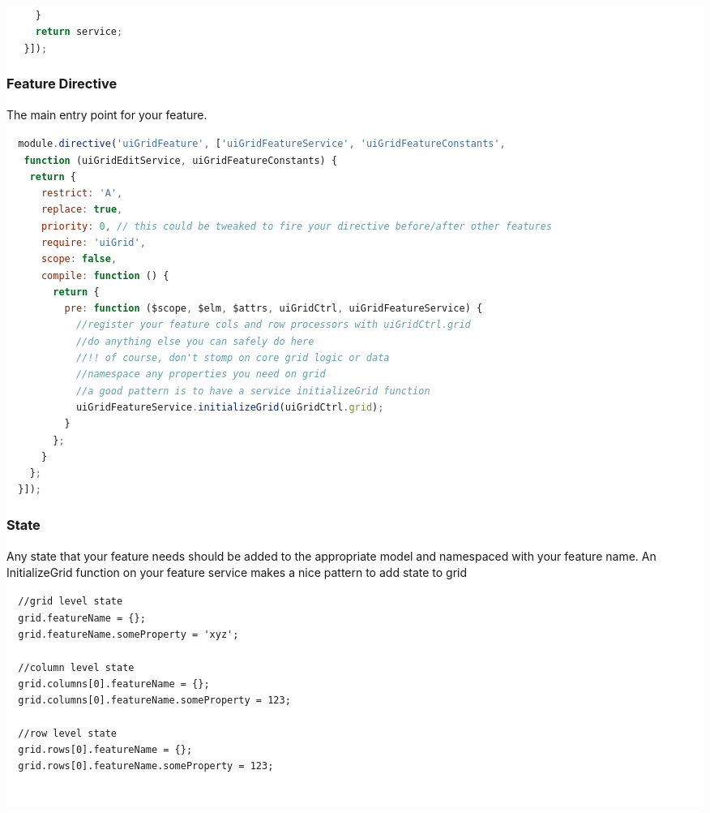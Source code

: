 ```javascript
     }
     return service;
   }]);
```
### Feature Directive
The main entry point for your feature.
```javascript
  module.directive('uiGridFeature', ['uiGridFeatureService', 'uiGridFeatureConstants',
   function (uiGridEditService, uiGridFeatureConstants) {
    return {
      restrict: 'A',
      replace: true,
      priority: 0, // this could be tweaked to fire your directive before/after other features
      require: 'uiGrid',
      scope: false,
      compile: function () {
        return {
          pre: function ($scope, $elm, $attrs, uiGridCtrl, uiGridFeatureService) {
            //register your feature cols and row processors with uiGridCtrl.grid
            //do anything else you can safely do here
            //!! of course, don't stomp on core grid logic or data
            //namespace any properties you need on grid
            //a good pattern is to have a service initializeGrid function
            uiGridFeatureService.initializeGrid(uiGridCtrl.grid);
          }
        };
      }
    };
  }]);
```


### State
Any state that your feature needs should be added to the appropriate model and namespaced with your feature name.
An InitializeGrid function on your feature service makes a nice pattern to add state to grid
```
  //grid level state
  grid.featureName = {};
  grid.featureName.someProperty = 'xyz';
  
  //column level state
  grid.columns[0].featureName = {};
  grid.columns[0].featureName.someProperty = 123;
  
  //row level state
  grid.rows[0].featureName = {};
  grid.rows[0].featureName.someProperty = 123;
    
  
```
